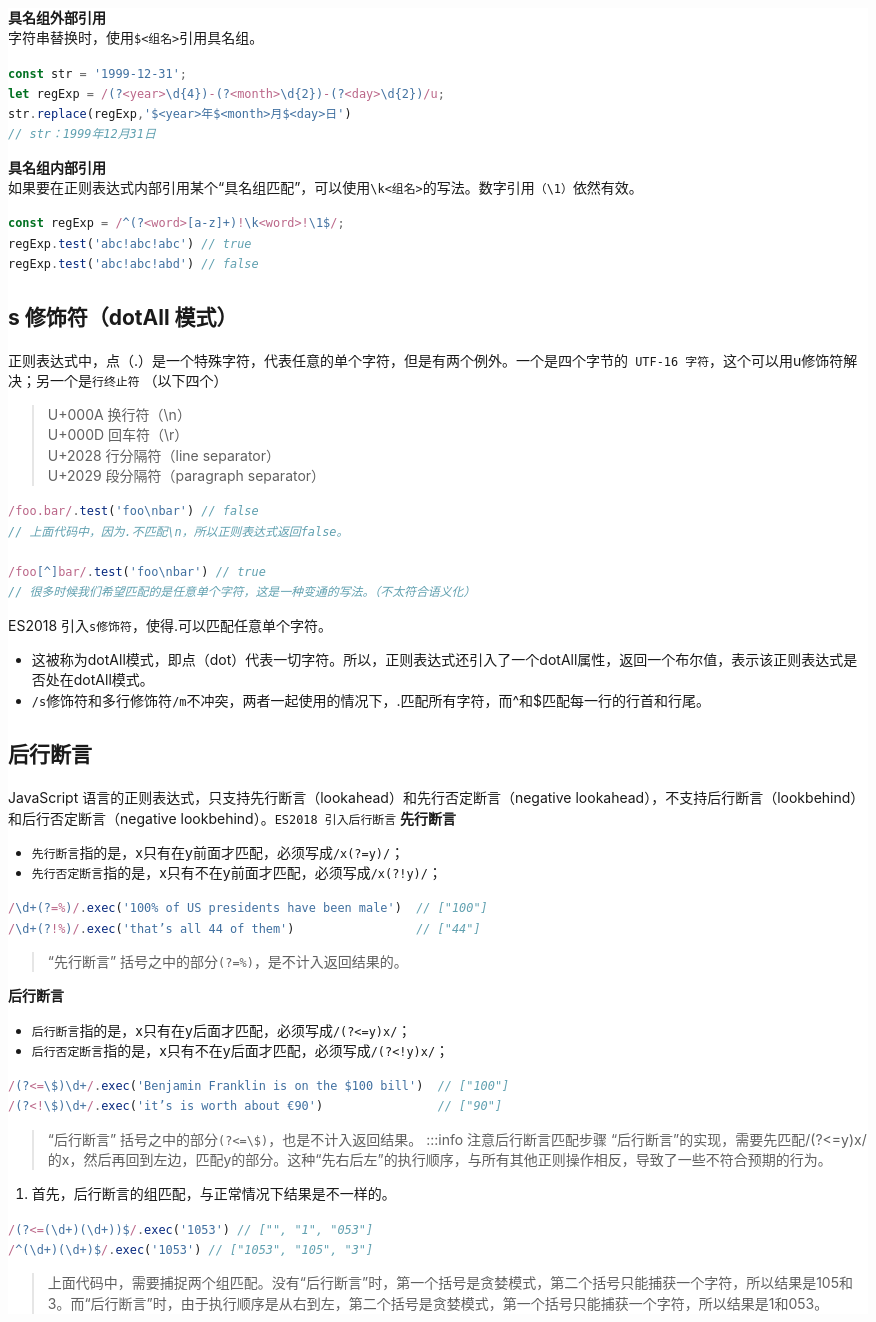 **具名组外部引用**<br />
字符串替换时，使用`$<组名>`引用具名组。
```javascript
const str = '1999-12-31';
let regExp = /(?<year>\d{4})-(?<month>\d{2})-(?<day>\d{2})/u;
str.replace(regExp,'$<year>年$<month>月$<day>日')
// str：1999年12月31日
```

**具名组内部引用**<br />
如果要在正则表达式内部引用某个“具名组匹配”，可以使用`\k<组名>`的写法。数字引用`（\1）`依然有效。
```javascript
const regExp = /^(?<word>[a-z]+)!\k<word>!\1$/;
regExp.test('abc!abc!abc') // true
regExp.test('abc!abc!abd') // false
```

## s 修饰符（dotAll 模式）

正则表达式中，点（.）是一个特殊字符，代表任意的单个字符，但是有两个例外。一个是四个字节的` UTF-16 字符`，这个可以用u修饰符解决；另一个是`行终止符` （以下四个）
> U+000A 换行符（\n）<br/>
> U+000D 回车符（\r）<br/>
> U+2028 行分隔符（line separator）<br/>
> U+2029 段分隔符（paragraph separator）<br/>
```javascript
/foo.bar/.test('foo\nbar') // false 
// 上面代码中，因为.不匹配\n，所以正则表达式返回false。

/foo[^]bar/.test('foo\nbar') // true
// 很多时候我们希望匹配的是任意单个字符，这是一种变通的写法。（不太符合语义化）
```
ES2018 引入`s修饰符`，使得.可以匹配任意单个字符。
- 这被称为dotAll模式，即点（dot）代表一切字符。所以，正则表达式还引入了一个dotAll属性，返回一个布尔值，表示该正则表达式是否处在dotAll模式。
- `/s`修饰符和多行修饰符`/m`不冲突，两者一起使用的情况下，.匹配所有字符，而^和$匹配每一行的行首和行尾。


## 后行断言
JavaScript 语言的正则表达式，只支持先行断言（lookahead）和先行否定断言（negative lookahead），不支持后行断言（lookbehind）和后行否定断言（negative lookbehind）。`ES2018 引入后行断言`
**先行断言**
- `先行断言`指的是，x只有在y前面才匹配，必须写成`/x(?=y)/`；
- `先行否定断言`指的是，x只有不在y前面才匹配，必须写成`/x(?!y)/`；
```javascript
/\d+(?=%)/.exec('100% of US presidents have been male')  // ["100"]
/\d+(?!%)/.exec('that’s all 44 of them')                 // ["44"]
```
> “先行断言” 括号之中的部分`(?=%)`，是不计入返回结果的。

**后行断言**
- `后行断言`指的是，x只有在y后面才匹配，必须写成`/(?<=y)x/`；
- `后行否定断言`指的是，x只有不在y后面才匹配，必须写成`/(?<!y)x/`；
```javascript
/(?<=\$)\d+/.exec('Benjamin Franklin is on the $100 bill')  // ["100"]
/(?<!\$)\d+/.exec('it’s is worth about €90')                // ["90"]
```
> “后行断言” 括号之中的部分`(?<=\$)`，也是不计入返回结果。
:::info 注意后行断言匹配步骤
“后行断言”的实现，需要先匹配/(?<=y)x/的x，然后再回到左边，匹配y的部分。这种“先右后左”的执行顺序，与所有其他正则操作相反，导致了一些不符合预期的行为。
1. 首先，后行断言的组匹配，与正常情况下结果是不一样的。
```javascript
/(?<=(\d+)(\d+))$/.exec('1053') // ["", "1", "053"]
/^(\d+)(\d+)$/.exec('1053') // ["1053", "105", "3"]
```
> 上面代码中，需要捕捉两个组匹配。没有“后行断言”时，第一个括号是贪婪模式，第二个括号只能捕获一个字符，所以结果是105和3。而“后行断言”时，由于执行顺序是从右到左，第二个括号是贪婪模式，第一个括号只能捕获一个字符，所以结果是1和053。
